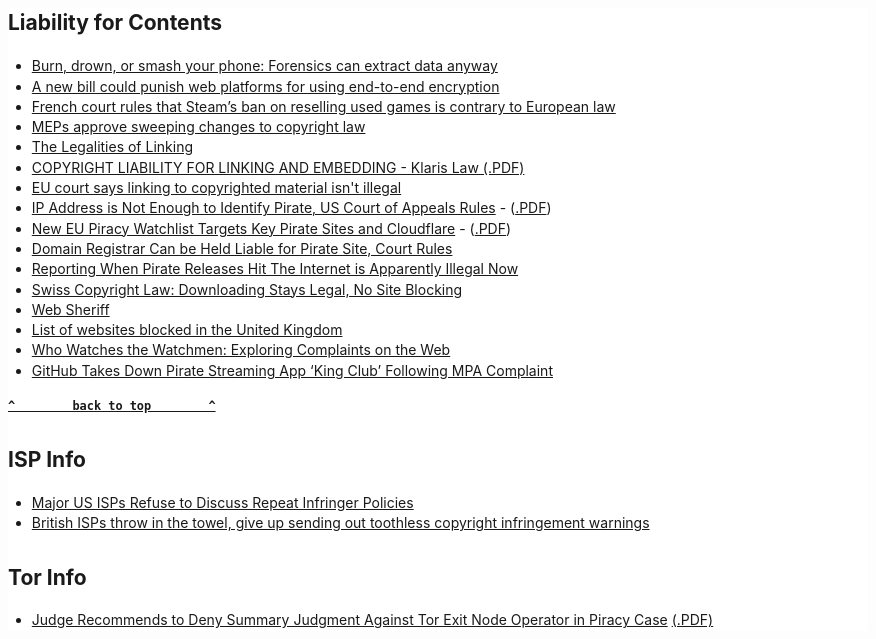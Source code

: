 

## Liability for Contents
- [Burn, drown, or smash your phone: Forensics can extract data anyway](https://anonym.to/?https://www.zdnet.com/article/burn-drown-or-smash-your-phone-forensics-can-extract-data-anyway/)
- [A new bill could punish web platforms for using end-to-end encryption](https://anonym.to/?https://www.theverge.com/2020/1/31/21116788/earn-it-act-section-230-lindsey-graham-draft-bill-encryption)
- [French court rules that Steam’s ban on reselling used games is contrary to European law](https://anonym.to/?https://www.polygon.com/2019/9/19/20874384/french-court-steam-valve-used-games-eu-law)
- [MEPs approve sweeping changes to copyright law](https://anonym.to/?https://www.theguardian.com/media/2019/mar/26/meps-approve-sweeping-changes-to-copyright-law-european-copyright-directive)
- [The Legalities of Linking](https://anonym.to/?https://www.lifewire.com/legalities-of-linking-3468972)
- [COPYRIGHT LIABILITY FOR LINKING AND EMBEDDING - Klaris Law (.PDF)](https://anonym.to/?https://klarislaw.com/wp-content/uploads/klarislaw-copyright-liability-for-linking-and-embedding.pdf)
- [EU court says linking to copyrighted material isn't illegal](https://anonym.to/?https://www.engadget.com/2016/04/08/eu-court-linking-copyrighted-content-is-legal/)
- [IP Address is Not Enough to Identify Pirate, US Court of Appeals Rules](https://anonym.to/?https://torrentfreak.com/ip-address-is-not-enough-to-identify-pirate-us-court-of-appeals-rules-180828/) - ([.PDF](https://anonym.to/?https://cdn.ca9.uscourts.gov/datastore/opinions/2018/08/27/17-35041.pdf))
- [New EU Piracy Watchlist Targets Key Pirate Sites and Cloudflare](https://anonym.to/?https://torrentfreak.com/new-eu-piracy-watchlist-targets-key-pirate-sites-and-cloudflare-181210/) - ([.PDF](https://anonym.to/?https://torrentfreak.com/images/tradoc_157564.pdf))
- [Domain Registrar Can be Held Liable for Pirate Site, Court Rules](https://anonym.to/?https://torrentfreak.com/domain-registrar-can-be-held-liable-for-pirate-site-court-rules-181224/)
- [Reporting When Pirate Releases Hit The Internet is Apparently Illegal Now](https://anonym.to/?https://torrentfreak.com/reporting-when-pirate-releases-hit-the-internet-is-apparently-illegal-now-190101/)
- [Swiss Copyright Law: Downloading Stays Legal, No Site Blocking](https://torrentfreak.com/swiss-copyright-law-downloading-stays-legal-no-site-blocking/)
- [Web Sheriff](https://anonym.to/?https://en.wikipedia.org/wiki/Web_Sheriff)
- [List of websites blocked in the United Kingdom](https://anonym.to/?https://en.wikipedia.org/wiki/List_of_websites_blocked_in_the_United_Kingdom)
- [Who Watches the Watchmen: Exploring Complaints on the Web](https://anonym.to/?https://arxiv.org/abs/1902.05796)
- [GitHub Takes Down Pirate Streaming App ‘King Club’ Following MPA Complaint](https://anonym.to/?https://torrentfreak.com/github-takes-down-pirate-streaming-app-king-club-following-mpa-complaint-200819/)

**[`^        back to top        ^`](#readme)**


## ISP Info
- [Major US ISPs Refuse to Discuss Repeat Infringer Policies](https://anonym.to/?https://torrentfreak.com/major-us-isps-refuse-to-discuss-repeat-infringer-policies-190912/)
- [British ISPs throw in the towel, give up sending out toothless copyright infringement warnings](https://anonym.to/?https://www.theregister.co.uk/2019/07/20/creative_content_piracy/)


## Tor Info
- [Judge Recommends to Deny Summary Judgment Against Tor Exit Node Operator in Piracy Case](https://anonym.to/?https://torrentfreak.com/judge-recommends-to-deny-summary-judgment-against-tor-exit-node-operator-in-piracy-case-190907/) [(.PDF)](https://anonym.to/?https://torrentfreak.com/images/dallashuszar.pdf)
